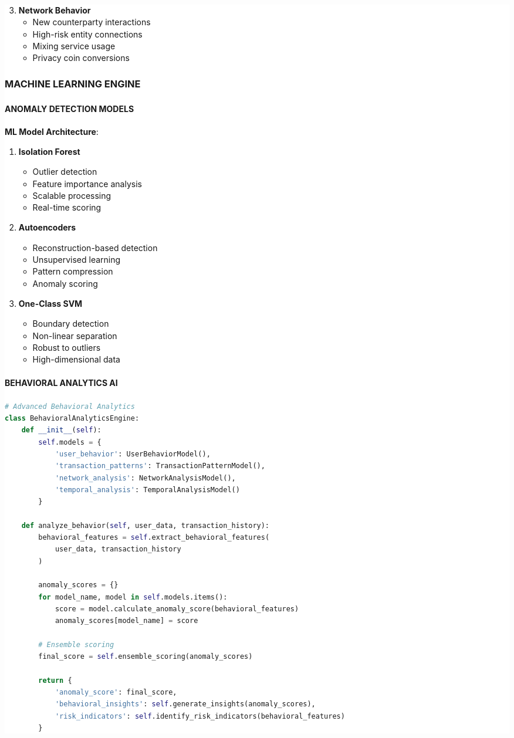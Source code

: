3. **Network Behavior**
   - New counterparty interactions
   - High-risk entity connections
   - Mixing service usage
   - Privacy coin conversions

### MACHINE LEARNING ENGINE

#### ANOMALY DETECTION MODELS
**ML Model Architecture**:
1. **Isolation Forest**
   - Outlier detection
   - Feature importance analysis
   - Scalable processing
   - Real-time scoring

2. **Autoencoders**
   - Reconstruction-based detection
   - Unsupervised learning
   - Pattern compression
   - Anomaly scoring

3. **One-Class SVM**
   - Boundary detection
   - Non-linear separation
   - Robust to outliers
   - High-dimensional data

#### BEHAVIORAL ANALYTICS AI
```python
# Advanced Behavioral Analytics
class BehavioralAnalyticsEngine:
    def __init__(self):
        self.models = {
            'user_behavior': UserBehaviorModel(),
            'transaction_patterns': TransactionPatternModel(),
            'network_analysis': NetworkAnalysisModel(),
            'temporal_analysis': TemporalAnalysisModel()
        }
        
    def analyze_behavior(self, user_data, transaction_history):
        behavioral_features = self.extract_behavioral_features(
            user_data, transaction_history
        )
        
        anomaly_scores = {}
        for model_name, model in self.models.items():
            score = model.calculate_anomaly_score(behavioral_features)
            anomaly_scores[model_name] = score
            
        # Ensemble scoring
        final_score = self.ensemble_scoring(anomaly_scores)
        
        return {
            'anomaly_score': final_score,
            'behavioral_insights': self.generate_insights(anomaly_scores),
            'risk_indicators': self.identify_risk_indicators(behavioral_features)
        }
```
